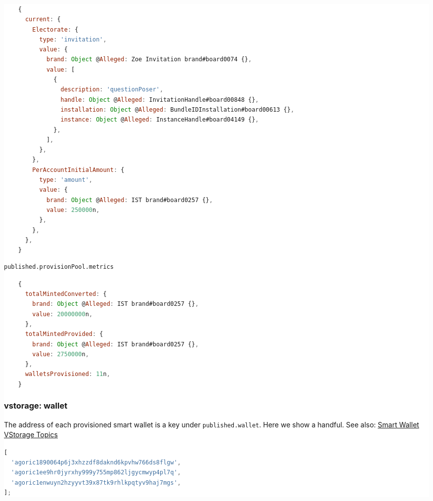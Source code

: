 ```js
    {
      current: {
        Electorate: {
          type: 'invitation',
          value: {
            brand: Object @Alleged: Zoe Invitation brand#board0074 {},
            value: [
              {
                description: 'questionPoser',
                handle: Object @Alleged: InvitationHandle#board00848 {},
                installation: Object @Alleged: BundleIDInstallation#board00613 {},
                instance: Object @Alleged: InstanceHandle#board04149 {},
              },
            ],
          },
        },
        PerAccountInitialAmount: {
          type: 'amount',
          value: {
            brand: Object @Alleged: IST brand#board0257 {},
            value: 250000n,
          },
        },
      },
    }
```

`published.provisionPool.metrics`

```js
    {
      totalMintedConverted: {
        brand: Object @Alleged: IST brand#board0257 {},
        value: 20000000n,
      },
      totalMintedProvided: {
        brand: Object @Alleged: IST brand#board0257 {},
        value: 2750000n,
      },
      walletsProvisioned: 11n,
    }
```

### vstorage: wallet

The address of each provisioned smart wallet is a key under `published.wallet`.
Here we show a handful.
See also: [Smart Wallet VStorage Topics](/guides/getting-started/contract-rpc#smart-wallet-vstorage-topics)

```js
[
  'agoric1890064p6j3xhzzdf8daknd6kpvhw766ds8flgw',
  'agoric1ee9hr0jyrxhy999y755mp862ljgycmwyp4pl7q',
  'agoric1enwuyn2hzyyvt39x87tk9rhlkpqtyv9haj7mgs',
];
```
